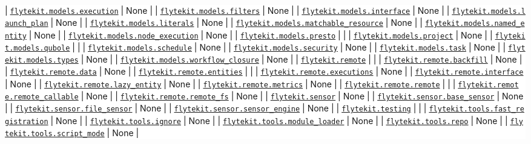| [`flytekit.models.execution`](flytekit.models.execution) | None |
| [`flytekit.models.filters`](flytekit.models.filters) | None |
| [`flytekit.models.interface`](flytekit.models.interface) | None |
| [`flytekit.models.launch_plan`](flytekit.models.launch_plan) | None |
| [`flytekit.models.literals`](flytekit.models.literals) | None |
| [`flytekit.models.matchable_resource`](flytekit.models.matchable_resource) | None |
| [`flytekit.models.named_entity`](flytekit.models.named_entity) | None |
| [`flytekit.models.node_execution`](flytekit.models.node_execution) | None |
| [`flytekit.models.presto`](flytekit.models.presto) |  |
| [`flytekit.models.project`](flytekit.models.project) | None |
| [`flytekit.models.qubole`](flytekit.models.qubole) |  |
| [`flytekit.models.schedule`](flytekit.models.schedule) | None |
| [`flytekit.models.security`](flytekit.models.security) | None |
| [`flytekit.models.task`](flytekit.models.task) | None |
| [`flytekit.models.types`](flytekit.models.types) | None |
| [`flytekit.models.workflow_closure`](flytekit.models.workflow_closure) | None |
| [`flytekit.remote`](flytekit.remote) |  |
| [`flytekit.remote.backfill`](flytekit.remote.backfill) | None |
| [`flytekit.remote.data`](flytekit.remote.data) | None |
| [`flytekit.remote.entities`](flytekit.remote.entities) |  |
| [`flytekit.remote.executions`](flytekit.remote.executions) | None |
| [`flytekit.remote.interface`](flytekit.remote.interface) | None |
| [`flytekit.remote.lazy_entity`](flytekit.remote.lazy_entity) | None |
| [`flytekit.remote.metrics`](flytekit.remote.metrics) | None |
| [`flytekit.remote.remote`](flytekit.remote.remote) |  |
| [`flytekit.remote.remote_callable`](flytekit.remote.remote_callable) | None |
| [`flytekit.remote.remote_fs`](flytekit.remote.remote_fs) | None |
| [`flytekit.sensor`](flytekit.sensor) | None |
| [`flytekit.sensor.base_sensor`](flytekit.sensor.base_sensor) | None |
| [`flytekit.sensor.file_sensor`](flytekit.sensor.file_sensor) | None |
| [`flytekit.sensor.sensor_engine`](flytekit.sensor.sensor_engine) | None |
| [`flytekit.testing`](flytekit.testing) |  |
| [`flytekit.tools.fast_registration`](flytekit.tools.fast_registration) | None |
| [`flytekit.tools.ignore`](flytekit.tools.ignore) | None |
| [`flytekit.tools.module_loader`](flytekit.tools.module_loader) | None |
| [`flytekit.tools.repo`](flytekit.tools.repo) | None |
| [`flytekit.tools.script_mode`](flytekit.tools.script_mode) | None |